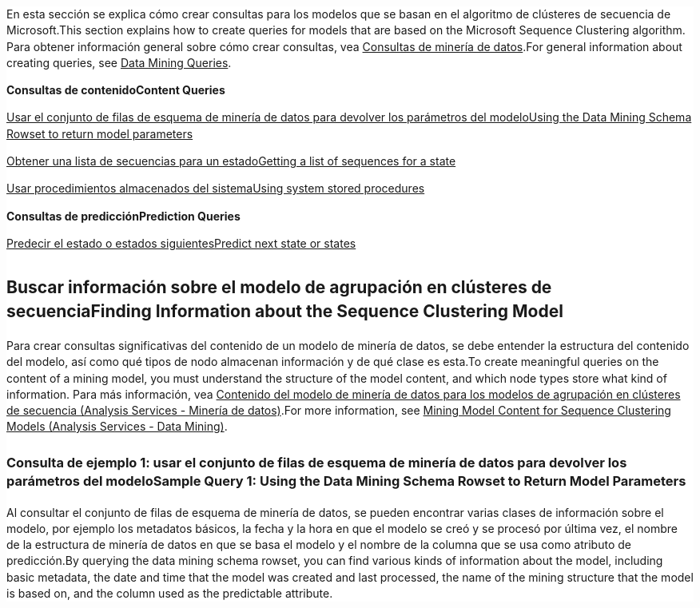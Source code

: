  <span data-ttu-id="ad696-107">En esta sección se explica cómo crear consultas para los modelos que se basan en el algoritmo de clústeres de secuencia de Microsoft.</span><span class="sxs-lookup"><span data-stu-id="ad696-107">This section explains how to create queries for models that are based on the Microsoft Sequence Clustering algorithm.</span></span> <span data-ttu-id="ad696-108">Para obtener información general sobre cómo crear consultas, vea [Consultas de minería de datos](data-mining-queries.md).</span><span class="sxs-lookup"><span data-stu-id="ad696-108">For general information about creating queries, see [Data Mining Queries](data-mining-queries.md).</span></span>  
  
 <span data-ttu-id="ad696-109">**Consultas de contenido**</span><span class="sxs-lookup"><span data-stu-id="ad696-109">**Content Queries**</span></span>  
  
 [<span data-ttu-id="ad696-110">Usar el conjunto de filas de esquema de minería de datos para devolver los parámetros del modelo</span><span class="sxs-lookup"><span data-stu-id="ad696-110">Using the Data Mining Schema Rowset to return model parameters</span></span>](#bkmk_Query1)  
  
 [<span data-ttu-id="ad696-111">Obtener una lista de secuencias para un estado</span><span class="sxs-lookup"><span data-stu-id="ad696-111">Getting a list of sequences for a state</span></span>](#bkmk_Query2)  
  
 [<span data-ttu-id="ad696-112">Usar procedimientos almacenados del sistema</span><span class="sxs-lookup"><span data-stu-id="ad696-112">Using system stored procedures</span></span>](#bkmk_Query3)  
  
 <span data-ttu-id="ad696-113">**Consultas de predicción**</span><span class="sxs-lookup"><span data-stu-id="ad696-113">**Prediction Queries**</span></span>  
  
 [<span data-ttu-id="ad696-114">Predecir el estado o estados siguientes</span><span class="sxs-lookup"><span data-stu-id="ad696-114">Predict next state or states</span></span>](#bkmk_Query4)  
  
##  <a name="finding-information-about-the-sequence-clustering-model"></a><a name="bkmk_ContentQueries"></a><span data-ttu-id="ad696-115">Buscar información sobre el modelo de agrupación en clústeres de secuencia</span><span class="sxs-lookup"><span data-stu-id="ad696-115">Finding Information about the Sequence Clustering Model</span></span>  
 <span data-ttu-id="ad696-116">Para crear consultas significativas del contenido de un modelo de minería de datos, se debe entender la estructura del contenido del modelo, así como qué tipos de nodo almacenan información y de qué clase es esta.</span><span class="sxs-lookup"><span data-stu-id="ad696-116">To create meaningful queries on the content of a mining model, you must understand the structure of the model content, and which node types store what kind of information.</span></span> <span data-ttu-id="ad696-117">Para más información, vea [Contenido del modelo de minería de datos para los modelos de agrupación en clústeres de secuencia &#40;Analysis Services - Minería de datos&#41;](mining-model-content-for-sequence-clustering-models.md).</span><span class="sxs-lookup"><span data-stu-id="ad696-117">For more information, see [Mining Model Content for Sequence Clustering Models &#40;Analysis Services - Data Mining&#41;](mining-model-content-for-sequence-clustering-models.md).</span></span>  
  
###  <a name="sample-query-1-using-the-data-mining-schema-rowset-to-return-model-parameters"></a><a name="bkmk_Query1"></a><span data-ttu-id="ad696-118">Consulta de ejemplo 1: usar el conjunto de filas de esquema de minería de datos para devolver los parámetros del modelo</span><span class="sxs-lookup"><span data-stu-id="ad696-118">Sample Query 1: Using the Data Mining Schema Rowset to Return Model Parameters</span></span>  
 <span data-ttu-id="ad696-119">Al consultar el conjunto de filas de esquema de minería de datos, se pueden encontrar varias clases de información sobre el modelo, por ejemplo los metadatos básicos, la fecha y la hora en que el modelo se creó y se procesó por última vez, el nombre de la estructura de minería de datos en que se basa el modelo y el nombre de la columna que se usa como atributo de predicción.</span><span class="sxs-lookup"><span data-stu-id="ad696-119">By querying the data mining schema rowset, you can find various kinds of information about the model, including basic metadata, the date and time that the model was created and last processed, the name of the mining structure that the model is based on, and the column used as the predictable attribute.</span></span>  
  
